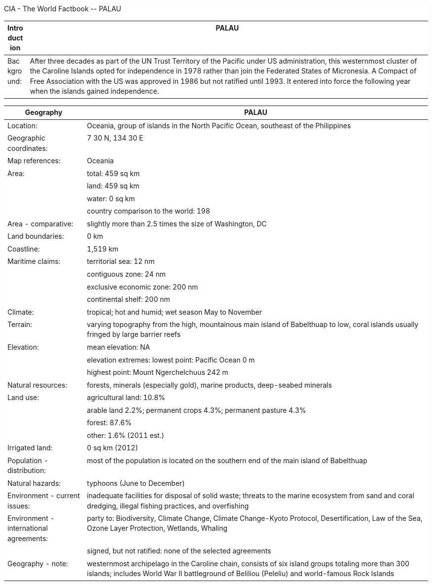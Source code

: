 CIA - The World Factbook -- PALAU

| Introduction | PALAU |
| --- | --- |
| Background: | After three decades as part of the UN Trust Territory of the Pacific under US administration, this westernmost cluster of the Caroline Islands opted for independence in 1978 rather than join the Federated States of Micronesia. A Compact of Free Association with the US was approved in 1986 but not ratified until 1993. It entered into force the following year when the islands gained independence. |

| Geography | PALAU |
| --- | --- |
| Location: | Oceania, group of islands in the North Pacific Ocean, southeast of the Philippines |
| Geographic coordinates: | 7 30 N, 134 30 E |
| Map references: | Oceania |
| Area: | total: 459 sq km |
| | land: 459 sq km |
| | water: 0 sq km |
| | country comparison to the world: 198 |
| Area - comparative: | slightly more than 2.5 times the size of Washington, DC |
| Land boundaries: | 0 km |
| Coastline: | 1,519 km |
| Maritime claims: | territorial sea: 12 nm |
| | contiguous zone: 24 nm |
| | exclusive economic zone: 200 nm |
| | continental shelf: 200 nm |
| Climate: | tropical; hot and humid; wet season May to November |
| Terrain: | varying topography from the high, mountainous main island of Babelthuap to low, coral islands usually fringed by large barrier reefs |
| Elevation: | mean elevation: NA |
| | elevation extremes: lowest point: Pacific Ocean 0 m |
| | highest point: Mount Ngerchelchuus 242 m |
| Natural resources: | forests, minerals (especially gold), marine products, deep-seabed minerals |
| Land use: | agricultural land: 10.8% |
| | arable land 2.2%; permanent crops 4.3%; permanent pasture 4.3% |
| | forest: 87.6% |
| | other: 1.6% (2011 est.) |
| Irrigated land: | 0 sq km (2012) |
| Population - distribution: | most of the population is located on the southern end of the main island of Babelthuap |
| Natural hazards: | typhoons (June to December) |
| Environment - current issues: | inadequate facilities for disposal of solid waste; threats to the marine ecosystem from sand and coral dredging, illegal fishing practices, and overfishing |
| Environment - international agreements: | party to: Biodiversity, Climate Change, Climate Change-Kyoto Protocol, Desertification, Law of the Sea, Ozone Layer Protection, Wetlands, Whaling |
| | signed, but not ratified: none of the selected agreements |
| Geography - note: | westernmost archipelago in the Caroline chain, consists of six island groups totaling more than 300 islands; includes World War II battleground of Beliliou (Peleliu) and world-famous Rock Islands |
